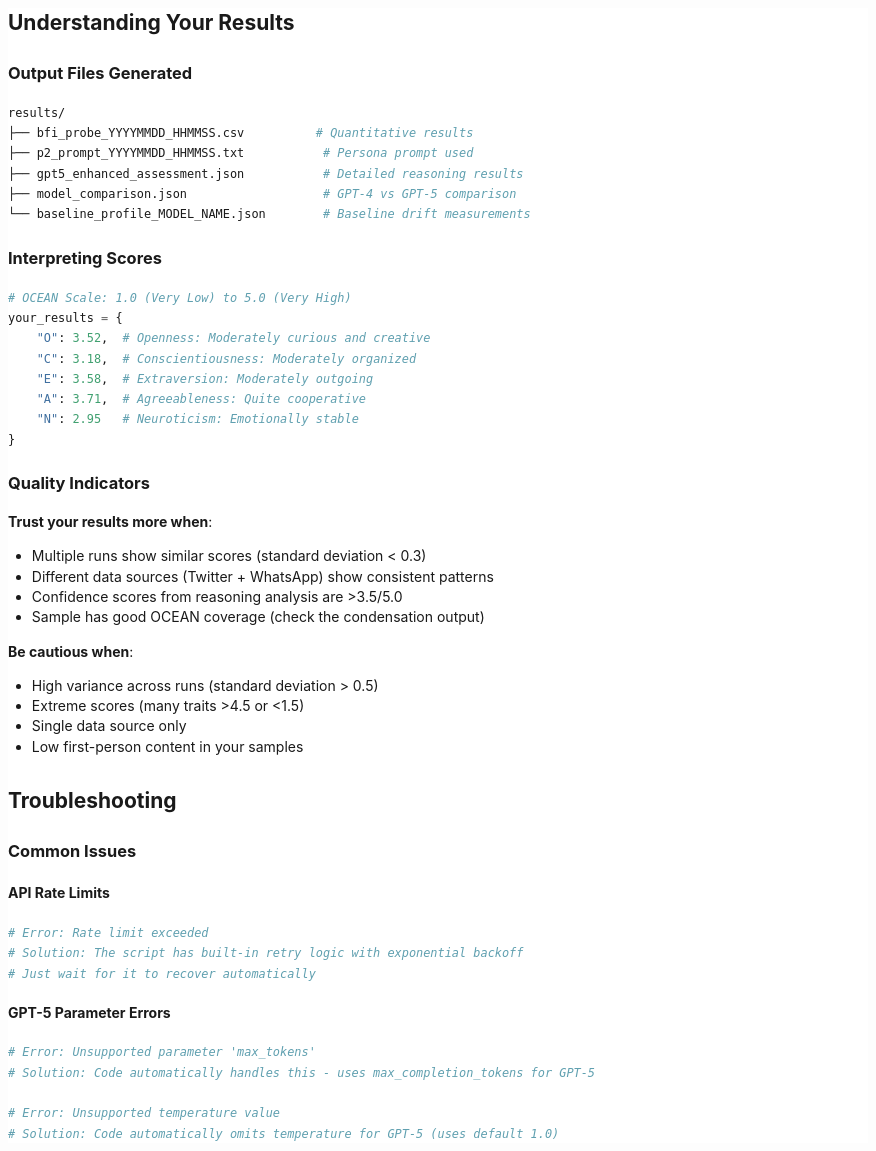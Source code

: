 ## Understanding Your Results

### Output Files Generated
```bash
results/
├── bfi_probe_YYYYMMDD_HHMMSS.csv          # Quantitative results
├── p2_prompt_YYYYMMDD_HHMMSS.txt           # Persona prompt used
├── gpt5_enhanced_assessment.json           # Detailed reasoning results
├── model_comparison.json                   # GPT-4 vs GPT-5 comparison
└── baseline_profile_MODEL_NAME.json        # Baseline drift measurements
```

### Interpreting Scores
```python
# OCEAN Scale: 1.0 (Very Low) to 5.0 (Very High)
your_results = {
    "O": 3.52,  # Openness: Moderately curious and creative
    "C": 3.18,  # Conscientiousness: Moderately organized  
    "E": 3.58,  # Extraversion: Moderately outgoing
    "A": 3.71,  # Agreeableness: Quite cooperative
    "N": 2.95   # Neuroticism: Emotionally stable
}
```

### Quality Indicators
**Trust your results more when**:
- Multiple runs show similar scores (standard deviation < 0.3)
- Different data sources (Twitter + WhatsApp) show consistent patterns
- Confidence scores from reasoning analysis are >3.5/5.0
- Sample has good OCEAN coverage (check the condensation output)

**Be cautious when**:
- High variance across runs (standard deviation > 0.5)
- Extreme scores (many traits >4.5 or <1.5)
- Single data source only
- Low first-person content in your samples

## Troubleshooting

### Common Issues

#### API Rate Limits
```bash
# Error: Rate limit exceeded
# Solution: The script has built-in retry logic with exponential backoff
# Just wait for it to recover automatically
```

#### GPT-5 Parameter Errors
```bash
# Error: Unsupported parameter 'max_tokens'
# Solution: Code automatically handles this - uses max_completion_tokens for GPT-5

# Error: Unsupported temperature value
# Solution: Code automatically omits temperature for GPT-5 (uses default 1.0)
```
